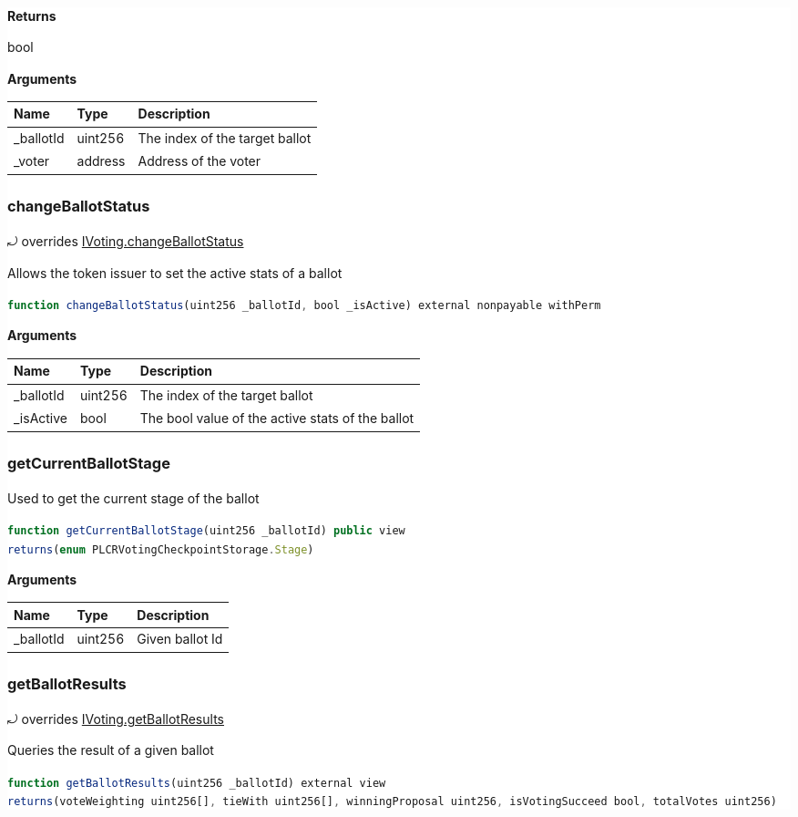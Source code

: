 **Returns**

bool

**Arguments**

| Name | Type | Description |
| :--- | :--- | :--- |
| \_ballotId | uint256 | The index of the target ballot |
| \_voter | address | Address of the voter |

### changeBallotStatus

⤾ overrides [IVoting.changeBallotStatus](https://github.com/PolymathNetwork/polymath-core/tree/096ba240a927c98e1f1a182d2efee7c4c4c1dfc5/docs/api/IVoting.md#changeballotstatus)

Allows the token issuer to set the active stats of a ballot

```javascript
function changeBallotStatus(uint256 _ballotId, bool _isActive) external nonpayable withPerm
```

**Arguments**

| Name | Type | Description |
| :--- | :--- | :--- |
| \_ballotId | uint256 | The index of the target ballot |
| \_isActive | bool | The bool value of the active stats of the ballot |

### getCurrentBallotStage

Used to get the current stage of the ballot

```javascript
function getCurrentBallotStage(uint256 _ballotId) public view
returns(enum PLCRVotingCheckpointStorage.Stage)
```

**Arguments**

| Name | Type | Description |
| :--- | :--- | :--- |
| \_ballotId | uint256 | Given ballot Id |

### getBallotResults

⤾ overrides [IVoting.getBallotResults](https://github.com/PolymathNetwork/polymath-core/tree/096ba240a927c98e1f1a182d2efee7c4c4c1dfc5/docs/api/IVoting.md#getballotresults)

Queries the result of a given ballot

```javascript
function getBallotResults(uint256 _ballotId) external view
returns(voteWeighting uint256[], tieWith uint256[], winningProposal uint256, isVotingSucceed bool, totalVotes uint256)
```

